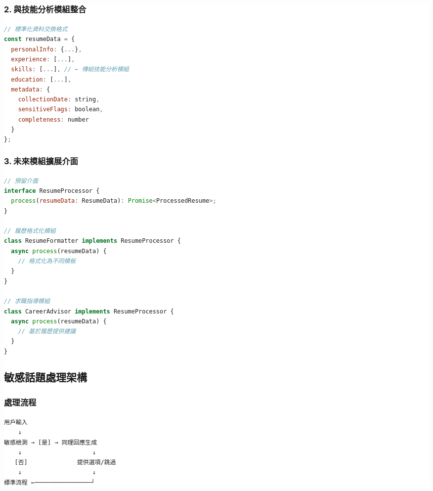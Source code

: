 ### 2. 與技能分析模組整合
```javascript
// 標準化資料交換格式
const resumeData = {
  personalInfo: {...},
  experience: [...],
  skills: [...], // ← 傳給技能分析模組
  education: [...],
  metadata: {
    collectionDate: string,
    sensitiveFlags: boolean,
    completeness: number
  }
};
```

### 3. 未來模組擴展介面
```javascript
// 預留介面
interface ResumeProcessor {
  process(resumeData: ResumeData): Promise<ProcessedResume>;
}

// 履歷格式化模組
class ResumeFormatter implements ResumeProcessor {
  async process(resumeData) {
    // 格式化為不同模板
  }
}

// 求職指導模組
class CareerAdvisor implements ResumeProcessor {
  async process(resumeData) {
    // 基於履歷提供建議
  }
}
```

## 敏感話題處理架構

### 處理流程
```
用戶輸入
    ↓
敏感檢測 → [是] → 同理回應生成
    ↓                    ↓
   [否]              提供選項/跳過
    ↓                    ↓
標準流程 ←────────────────┘
```
